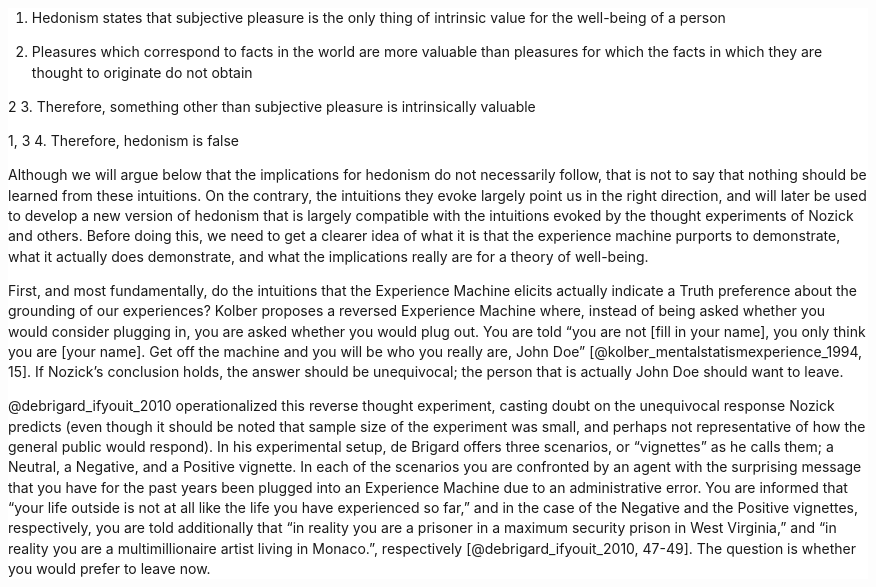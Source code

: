 [^1]: Another thought experiment about false pleasures that yields very
    similar intuitions is “the deceived businessman”. In this thought
    experiment, the problem is not that the world in which I live does
    not really exist but rather that the states of affairs from which a
    businessman derives well-being (e.g. his wife and children loving
    him) do not really exist, i.e. he is simply deceived and they are
    not true \[source? You need to describe the whole thought
    experiment, for readers wh have never come across it.\].

1.  <span id="h.30j0zll" class="anchor"></span>Hedonism states that
    subjective pleasure is the only thing of intrinsic value for the
    well-being of a person

2.  Pleasures which correspond to facts in the world are more valuable
    than pleasures for which the facts in which they are thought to
    originate do not obtain

2 3. Therefore, something other than subjective pleasure is
intrinsically valuable

1, 3 4. Therefore, hedonism is false

Although we will argue below that the implications for hedonism do not
necessarily follow, that is not to say that nothing should be learned
from these intuitions. On the contrary, the intuitions they evoke
largely point us in the right direction, and will later be used to
develop a new version of hedonism that is largely compatible with the
intuitions evoked by the thought experiments of Nozick and others.
Before doing this, we need to get a clearer idea of what it is that the
experience machine purports to demonstrate, what it actually does
demonstrate, and what the implications really are for a theory of
well-being.

First, and most fundamentally, do the intuitions that the Experience
Machine elicits actually indicate a Truth preference about the grounding
of our experiences? Kolber proposes a reversed Experience Machine where,
instead of being asked whether you would consider plugging in, you are
asked whether you would plug out. You are told “you are not \[fill in
your name\], you only think you are \[your name\]. Get off the machine
and you will be who you really are, John Doe” [@kolber_mentalstatismexperience_1994, 15]. If
Nozick’s conclusion holds, the answer should be unequivocal; the person
that is actually John Doe should want to leave.

@debrigard_ifyouit_2010 operationalized this reverse thought experiment,
casting doubt on the unequivocal response Nozick predicts (even though
it should be noted that sample size of the experiment was small, and
perhaps not representative of how the general public would respond). In
his experimental setup, de Brigard offers three scenarios, or
“vignettes” as he calls them; a Neutral, a Negative, and a Positive
vignette. In each of the scenarios you are confronted by an agent with
the surprising message that you have for the past years been plugged
into an Experience Machine due to an administrative error. You are
informed that “your life outside is not at all like the life you have
experienced so far,” and in the case of the Negative and the Positive
vignettes, respectively, you are told additionally that “in reality you
are a prisoner in a maximum security prison in West Virginia,” and “in
reality you are a multimillionaire artist living in Monaco.”,
respectively [@debrigard_ifyouit_2010, 47-49]. The question is whether you
would prefer to leave now.


[^2]: For present purposes, I mean by “virtual worlds” any interactive,
[^3]: It is on this basis that one of this paper’s authors has, in other
[^4]: It should be noted that some religions, most notably some forms of
[^5]: One way of making these differences more precise could be, as @asheim_mmogontologyhow_2009